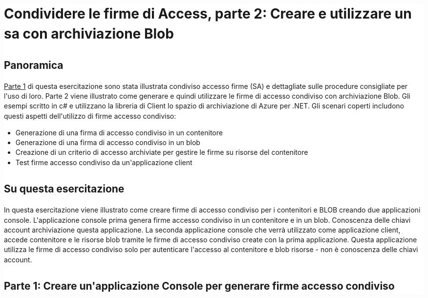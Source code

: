 <properties
    pageTitle="Creare e utilizzare un sa con archiviazione Blob | Microsoft Azure"
    description="In questa esercitazione viene illustrato come creare firme di accesso condiviso per l'utilizzo con archiviazione Blob e come utilizzarli dalle applicazioni client."
    services="storage"
    documentationCenter=""
    authors="tamram"
    manager="carmonm"
    editor="tysonn"/>

<tags
    ms.service="storage"
    ms.workload="storage"
    ms.tgt_pltfrm="na"
    ms.devlang="dotnet"
    ms.topic="article"
    ms.date="10/18/2016"
    ms.author="tamram"/>


# <a name="shared-access-signatures-part-2-create-and-use-a-sas-with-blob-storage"></a>Condividere le firme di Access, parte 2: Creare e utilizzare un sa con archiviazione Blob

## <a name="overview"></a>Panoramica

[Parte 1](storage-dotnet-shared-access-signature-part-1.md) di questa esercitazione sono stata illustrata condiviso accesso firme (SA) e dettagliate sulle procedure consigliate per l'uso di loro. Parte 2 viene illustrato come generare e quindi utilizzare le firme di accesso condiviso con archiviazione Blob. Gli esempi scritto in c# e utilizzano la libreria di Client lo spazio di archiviazione di Azure per .NET. Gli scenari coperti includono questi aspetti dell'utilizzo di firme accesso condiviso:

- Generazione di una firma di accesso condiviso in un contenitore
- Generazione di una firma di accesso condiviso in un blob
- Creazione di un criterio di accesso archiviate per gestire le firme su risorse del contenitore
- Test firme accesso condiviso da un'applicazione client

## <a name="about-this-tutorial"></a>Su questa esercitazione

In questa esercitazione viene illustrato come creare firme di accesso condiviso per i contenitori e BLOB creando due applicazioni console. L'applicazione console prima genera firme accesso condiviso in un contenitore e in un blob. Conoscenza delle chiavi account archiviazione questa applicazione. La seconda applicazione console che verrà utilizzato come applicazione client, accede contenitore e le risorse blob tramite le firme di accesso condiviso create con la prima applicazione. Questa applicazione utilizza le firme di accesso condiviso solo per autenticare l'accesso al contenitore e blob risorse - non è conoscenza delle chiavi account.

## <a name="part-1-create-a-console-application-to-generate-shared-access-signatures"></a>Parte 1: Creare un'applicazione Console per generare firme accesso condiviso
